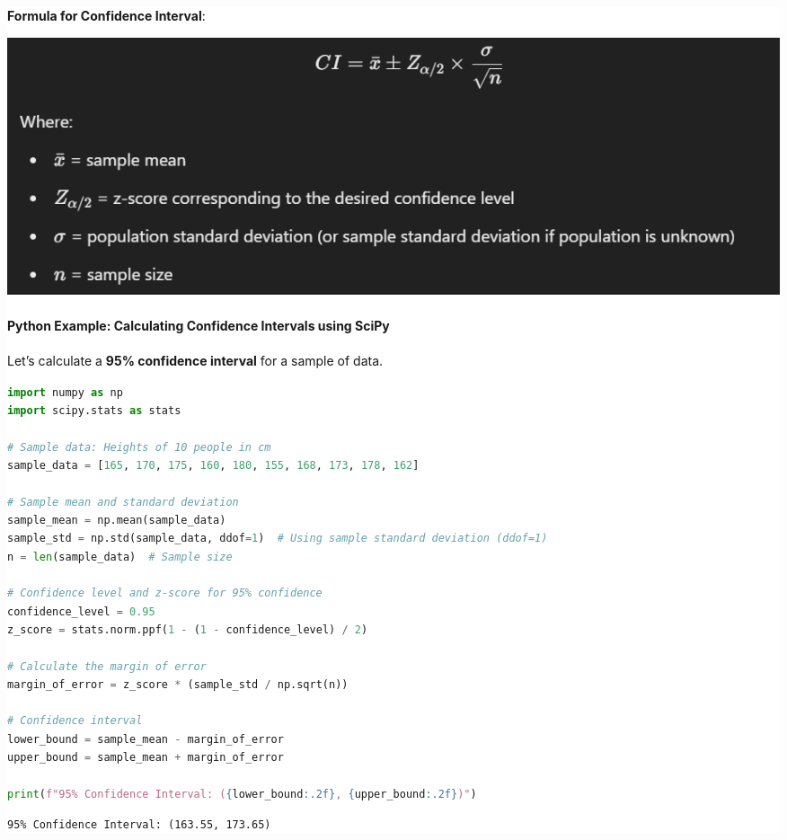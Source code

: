 **Formula for Confidence Interval**:

![image.png](c1a3cd9b-9fe1-4849-98c4-f1300a2a57d1.png)

#### **Python Example: Calculating Confidence Intervals using SciPy**

Let’s calculate a **95% confidence interval** for a sample of data.




```python
import numpy as np
import scipy.stats as stats

# Sample data: Heights of 10 people in cm
sample_data = [165, 170, 175, 160, 180, 155, 168, 173, 178, 162]

# Sample mean and standard deviation
sample_mean = np.mean(sample_data)
sample_std = np.std(sample_data, ddof=1)  # Using sample standard deviation (ddof=1)
n = len(sample_data)  # Sample size

# Confidence level and z-score for 95% confidence
confidence_level = 0.95
z_score = stats.norm.ppf(1 - (1 - confidence_level) / 2)

# Calculate the margin of error
margin_of_error = z_score * (sample_std / np.sqrt(n))

# Confidence interval
lower_bound = sample_mean - margin_of_error
upper_bound = sample_mean + margin_of_error

print(f"95% Confidence Interval: ({lower_bound:.2f}, {upper_bound:.2f})")

```

    95% Confidence Interval: (163.55, 173.65)
    